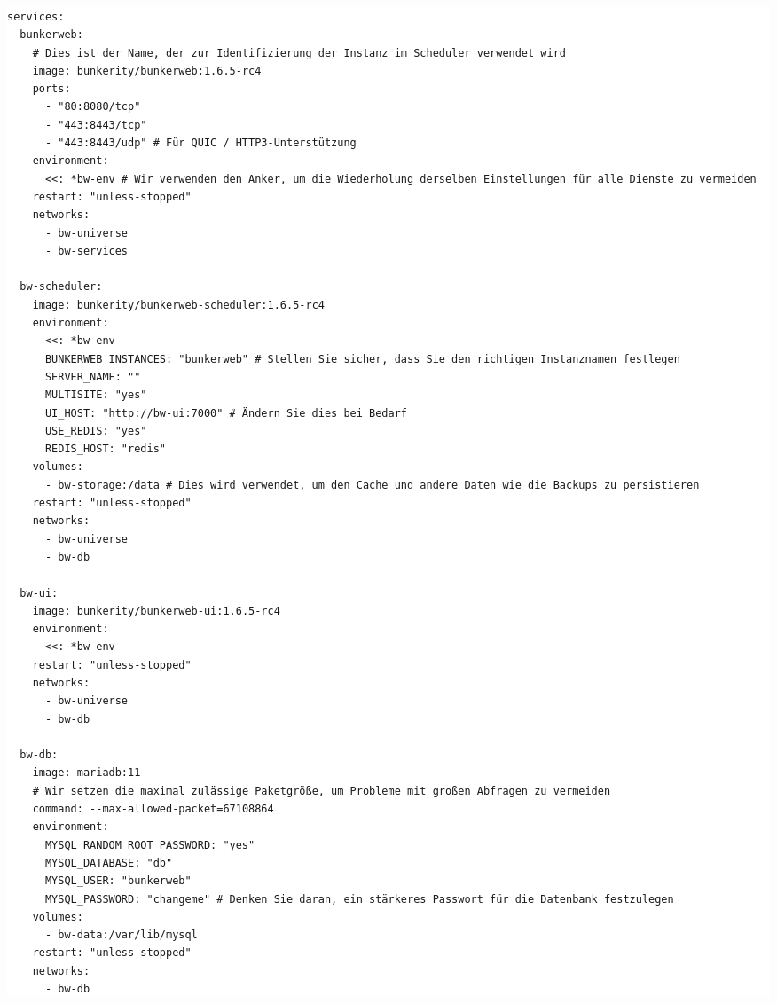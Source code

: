     services:
      bunkerweb:
        # Dies ist der Name, der zur Identifizierung der Instanz im Scheduler verwendet wird
        image: bunkerity/bunkerweb:1.6.5-rc4
        ports:
          - "80:8080/tcp"
          - "443:8443/tcp"
          - "443:8443/udp" # Für QUIC / HTTP3-Unterstützung
        environment:
          <<: *bw-env # Wir verwenden den Anker, um die Wiederholung derselben Einstellungen für alle Dienste zu vermeiden
        restart: "unless-stopped"
        networks:
          - bw-universe
          - bw-services

      bw-scheduler:
        image: bunkerity/bunkerweb-scheduler:1.6.5-rc4
        environment:
          <<: *bw-env
          BUNKERWEB_INSTANCES: "bunkerweb" # Stellen Sie sicher, dass Sie den richtigen Instanznamen festlegen
          SERVER_NAME: ""
          MULTISITE: "yes"
          UI_HOST: "http://bw-ui:7000" # Ändern Sie dies bei Bedarf
          USE_REDIS: "yes"
          REDIS_HOST: "redis"
        volumes:
          - bw-storage:/data # Dies wird verwendet, um den Cache und andere Daten wie die Backups zu persistieren
        restart: "unless-stopped"
        networks:
          - bw-universe
          - bw-db

      bw-ui:
        image: bunkerity/bunkerweb-ui:1.6.5-rc4
        environment:
          <<: *bw-env
        restart: "unless-stopped"
        networks:
          - bw-universe
          - bw-db

      bw-db:
        image: mariadb:11
        # Wir setzen die maximal zulässige Paketgröße, um Probleme mit großen Abfragen zu vermeiden
        command: --max-allowed-packet=67108864
        environment:
          MYSQL_RANDOM_ROOT_PASSWORD: "yes"
          MYSQL_DATABASE: "db"
          MYSQL_USER: "bunkerweb"
          MYSQL_PASSWORD: "changeme" # Denken Sie daran, ein stärkeres Passwort für die Datenbank festzulegen
        volumes:
          - bw-data:/var/lib/mysql
        restart: "unless-stopped"
        networks:
          - bw-db
